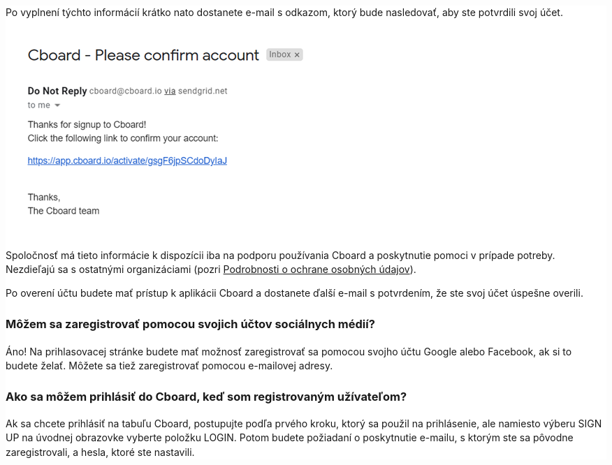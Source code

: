 Po vyplnení týchto informácií krátko nato dostanete e-mail s odkazom, ktorý bude nasledovať, aby ste potvrdili svoj účet.

![Registrácia e-mailom](/images/help/signupemail.png "Email signup")

Spoločnosť má tieto informácie k dispozícii iba na podporu používania Cboard a poskytnutie pomoci v prípade potreby. Nezdieľajú sa s ostatnými organizáciami (pozri [Podrobnosti o ochrane osobných údajov](https://www.cboard.io/privacy/)).

Po overení účtu budete mať prístup k aplikácii Cboard a dostanete ďalší e-mail s potvrdením, že ste svoj účet úspešne overili.

### <a name='CanIregistermyselfusingmysocialmediaaccounts'></a>Môžem sa zaregistrovať pomocou svojich účtov sociálnych médií?

Áno! Na prihlasovacej stránke budete mať možnosť zaregistrovať sa pomocou svojho účtu Google alebo Facebook, ak si to budete želať. Môžete sa tiež zaregistrovať pomocou e-mailovej adresy.

### <a name='HowdoIlogintoCboardonceIamaregistereduser'></a>Ako sa môžem prihlásiť do Cboard, keď som registrovaným užívateľom?

Ak sa chcete prihlásiť na tabuľu Cboard, postupujte podľa prvého kroku, ktorý sa použil na prihlásenie, ale namiesto výberu SIGN UP na úvodnej obrazovke vyberte položku LOGIN. Potom budete požiadaní o poskytnutie e-mailu, s ktorým ste sa pôvodne zaregistrovali, a hesla, ktoré ste nastavili.

